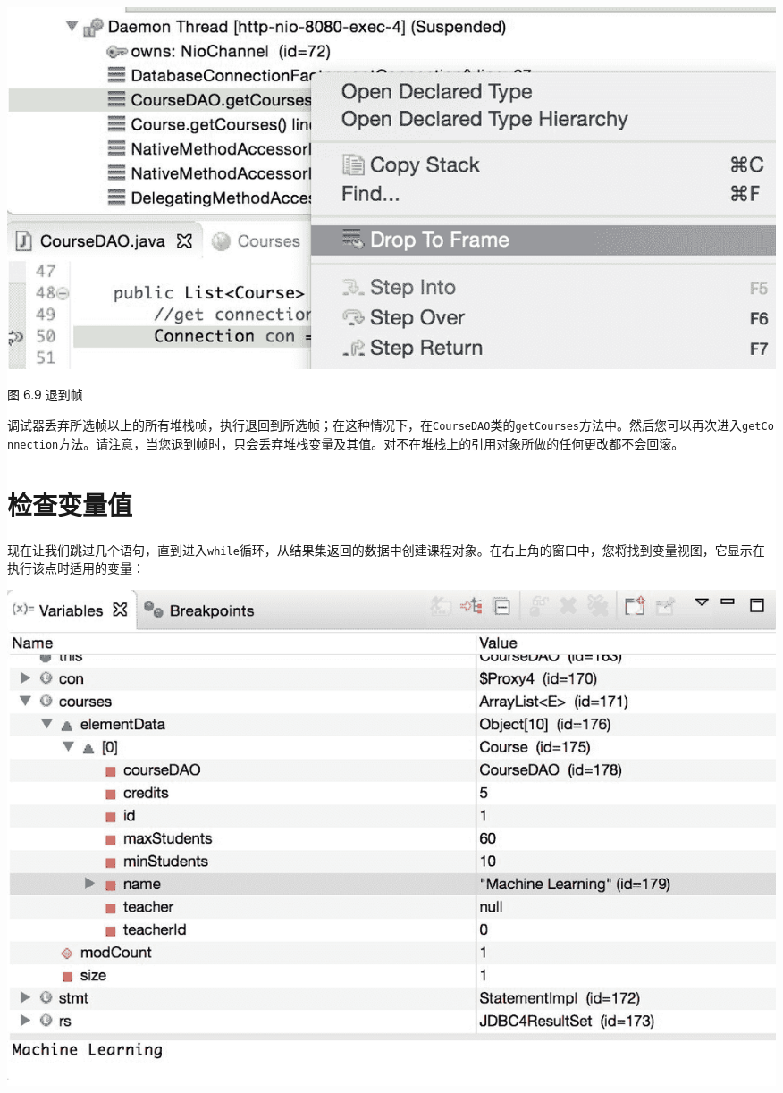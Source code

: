 ![图片 2](img/00145.jpeg)

图 6.9 退到帧

调试器丢弃所选帧以上的所有堆栈帧，执行退回到所选帧；在这种情况下，在`CourseDAO`类的`getCourses`方法中。然后您可以再次进入`getConnection`方法。请注意，当您退到帧时，只会丢弃堆栈变量及其值。对不在堆栈上的引用对象所做的任何更改都不会回滚。

# 检查变量值

现在让我们跳过几个语句，直到进入`while`循环，从结果集返回的数据中创建课程对象。在右上角的窗口中，您将找到变量视图，它显示在执行该点时适用的变量：

![图片 1](img/00146.jpeg)
